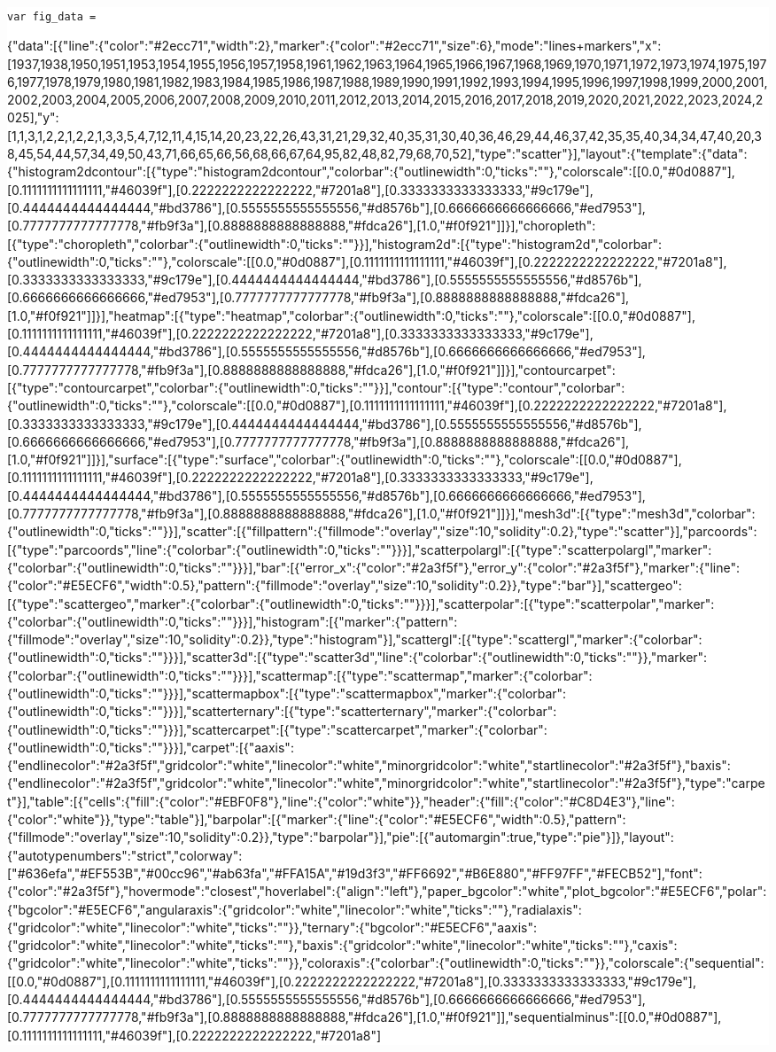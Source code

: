     var fig_data =
{"data":[{"line":{"color":"#2ecc71","width":2},"marker":{"color":"#2ecc71","size":6},"mode":"lines+markers","x":[1937,1938,1950,1951,1953,1954,1955,1956,1957,1958,1961,1962,1963,1964,1965,1966,1967,1968,1969,1970,1971,1972,1973,1974,1975,1976,1977,1978,1979,1980,1981,1982,1983,1984,1985,1986,1987,1988,1989,1990,1991,1992,1993,1994,1995,1996,1997,1998,1999,2000,2001,2002,2003,2004,2005,2006,2007,2008,2009,2010,2011,2012,2013,2014,2015,2016,2017,2018,2019,2020,2021,2022,2023,2024,2025],"y":[1,1,3,1,2,2,1,2,2,1,3,3,5,4,7,12,11,4,15,14,20,23,22,26,43,31,21,29,32,40,35,31,30,40,36,46,29,44,46,37,42,35,35,40,34,34,47,40,20,38,45,54,44,57,34,49,50,43,71,66,65,66,56,68,66,67,64,95,82,48,82,79,68,70,52],"type":"scatter"}],"layout":{"template":{"data":{"histogram2dcontour":[{"type":"histogram2dcontour","colorbar":{"outlinewidth":0,"ticks":""},"colorscale":[[0.0,"#0d0887"],[0.1111111111111111,"#46039f"],[0.2222222222222222,"#7201a8"],[0.3333333333333333,"#9c179e"],[0.4444444444444444,"#bd3786"],[0.5555555555555556,"#d8576b"],[0.6666666666666666,"#ed7953"],[0.7777777777777778,"#fb9f3a"],[0.8888888888888888,"#fdca26"],[1.0,"#f0f921"]]}],"choropleth":[{"type":"choropleth","colorbar":{"outlinewidth":0,"ticks":""}}],"histogram2d":[{"type":"histogram2d","colorbar":{"outlinewidth":0,"ticks":""},"colorscale":[[0.0,"#0d0887"],[0.1111111111111111,"#46039f"],[0.2222222222222222,"#7201a8"],[0.3333333333333333,"#9c179e"],[0.4444444444444444,"#bd3786"],[0.5555555555555556,"#d8576b"],[0.6666666666666666,"#ed7953"],[0.7777777777777778,"#fb9f3a"],[0.8888888888888888,"#fdca26"],[1.0,"#f0f921"]]}],"heatmap":[{"type":"heatmap","colorbar":{"outlinewidth":0,"ticks":""},"colorscale":[[0.0,"#0d0887"],[0.1111111111111111,"#46039f"],[0.2222222222222222,"#7201a8"],[0.3333333333333333,"#9c179e"],[0.4444444444444444,"#bd3786"],[0.5555555555555556,"#d8576b"],[0.6666666666666666,"#ed7953"],[0.7777777777777778,"#fb9f3a"],[0.8888888888888888,"#fdca26"],[1.0,"#f0f921"]]}],"contourcarpet":[{"type":"contourcarpet","colorbar":{"outlinewidth":0,"ticks":""}}],"contour":[{"type":"contour","colorbar":{"outlinewidth":0,"ticks":""},"colorscale":[[0.0,"#0d0887"],[0.1111111111111111,"#46039f"],[0.2222222222222222,"#7201a8"],[0.3333333333333333,"#9c179e"],[0.4444444444444444,"#bd3786"],[0.5555555555555556,"#d8576b"],[0.6666666666666666,"#ed7953"],[0.7777777777777778,"#fb9f3a"],[0.8888888888888888,"#fdca26"],[1.0,"#f0f921"]]}],"surface":[{"type":"surface","colorbar":{"outlinewidth":0,"ticks":""},"colorscale":[[0.0,"#0d0887"],[0.1111111111111111,"#46039f"],[0.2222222222222222,"#7201a8"],[0.3333333333333333,"#9c179e"],[0.4444444444444444,"#bd3786"],[0.5555555555555556,"#d8576b"],[0.6666666666666666,"#ed7953"],[0.7777777777777778,"#fb9f3a"],[0.8888888888888888,"#fdca26"],[1.0,"#f0f921"]]}],"mesh3d":[{"type":"mesh3d","colorbar":{"outlinewidth":0,"ticks":""}}],"scatter":[{"fillpattern":{"fillmode":"overlay","size":10,"solidity":0.2},"type":"scatter"}],"parcoords":[{"type":"parcoords","line":{"colorbar":{"outlinewidth":0,"ticks":""}}}],"scatterpolargl":[{"type":"scatterpolargl","marker":{"colorbar":{"outlinewidth":0,"ticks":""}}}],"bar":[{"error_x":{"color":"#2a3f5f"},"error_y":{"color":"#2a3f5f"},"marker":{"line":{"color":"#E5ECF6","width":0.5},"pattern":{"fillmode":"overlay","size":10,"solidity":0.2}},"type":"bar"}],"scattergeo":[{"type":"scattergeo","marker":{"colorbar":{"outlinewidth":0,"ticks":""}}}],"scatterpolar":[{"type":"scatterpolar","marker":{"colorbar":{"outlinewidth":0,"ticks":""}}}],"histogram":[{"marker":{"pattern":{"fillmode":"overlay","size":10,"solidity":0.2}},"type":"histogram"}],"scattergl":[{"type":"scattergl","marker":{"colorbar":{"outlinewidth":0,"ticks":""}}}],"scatter3d":[{"type":"scatter3d","line":{"colorbar":{"outlinewidth":0,"ticks":""}},"marker":{"colorbar":{"outlinewidth":0,"ticks":""}}}],"scattermap":[{"type":"scattermap","marker":{"colorbar":{"outlinewidth":0,"ticks":""}}}],"scattermapbox":[{"type":"scattermapbox","marker":{"colorbar":{"outlinewidth":0,"ticks":""}}}],"scatterternary":[{"type":"scatterternary","marker":{"colorbar":{"outlinewidth":0,"ticks":""}}}],"scattercarpet":[{"type":"scattercarpet","marker":{"colorbar":{"outlinewidth":0,"ticks":""}}}],"carpet":[{"aaxis":{"endlinecolor":"#2a3f5f","gridcolor":"white","linecolor":"white","minorgridcolor":"white","startlinecolor":"#2a3f5f"},"baxis":{"endlinecolor":"#2a3f5f","gridcolor":"white","linecolor":"white","minorgridcolor":"white","startlinecolor":"#2a3f5f"},"type":"carpet"}],"table":[{"cells":{"fill":{"color":"#EBF0F8"},"line":{"color":"white"}},"header":{"fill":{"color":"#C8D4E3"},"line":{"color":"white"}},"type":"table"}],"barpolar":[{"marker":{"line":{"color":"#E5ECF6","width":0.5},"pattern":{"fillmode":"overlay","size":10,"solidity":0.2}},"type":"barpolar"}],"pie":[{"automargin":true,"type":"pie"}]},"layout":{"autotypenumbers":"strict","colorway":["#636efa","#EF553B","#00cc96","#ab63fa","#FFA15A","#19d3f3","#FF6692","#B6E880","#FF97FF","#FECB52"],"font":{"color":"#2a3f5f"},"hovermode":"closest","hoverlabel":{"align":"left"},"paper_bgcolor":"white","plot_bgcolor":"#E5ECF6","polar":{"bgcolor":"#E5ECF6","angularaxis":{"gridcolor":"white","linecolor":"white","ticks":""},"radialaxis":{"gridcolor":"white","linecolor":"white","ticks":""}},"ternary":{"bgcolor":"#E5ECF6","aaxis":{"gridcolor":"white","linecolor":"white","ticks":""},"baxis":{"gridcolor":"white","linecolor":"white","ticks":""},"caxis":{"gridcolor":"white","linecolor":"white","ticks":""}},"coloraxis":{"colorbar":{"outlinewidth":0,"ticks":""}},"colorscale":{"sequential":[[0.0,"#0d0887"],[0.1111111111111111,"#46039f"],[0.2222222222222222,"#7201a8"],[0.3333333333333333,"#9c179e"],[0.4444444444444444,"#bd3786"],[0.5555555555555556,"#d8576b"],[0.6666666666666666,"#ed7953"],[0.7777777777777778,"#fb9f3a"],[0.8888888888888888,"#fdca26"],[1.0,"#f0f921"]],"sequentialminus":[[0.0,"#0d0887"],[0.1111111111111111,"#46039f"],[0.2222222222222222,"#7201a8"]